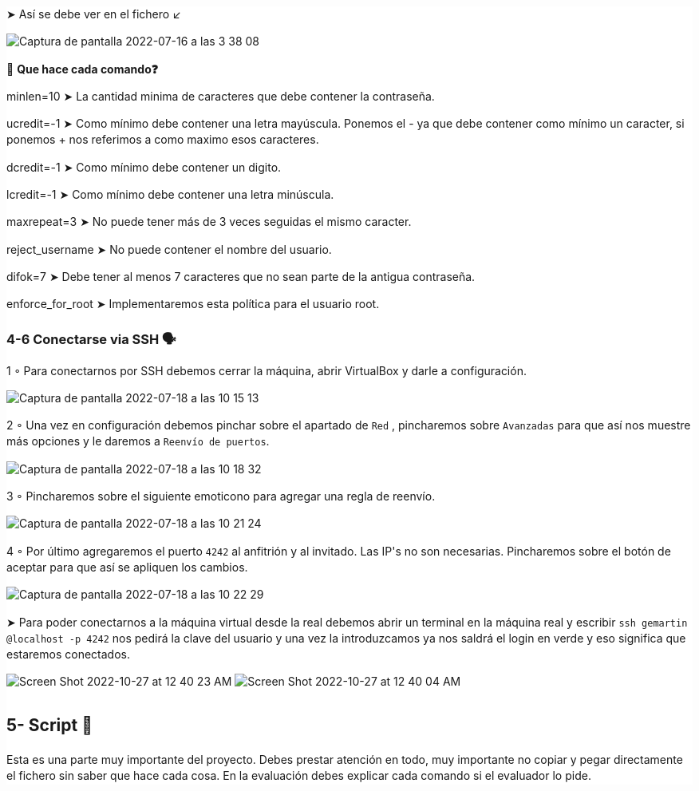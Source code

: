 ➤ Así se debe ver en el fichero ↙️

<img width="800" alt="Captura de pantalla 2022-07-16 a las 3 38 08" src="https://user-images.githubusercontent.com/66915274/179329787-1b718843-9272-43e4-8d92-8d83933cc938.png">

🤔 <b>Que hace cada comando❓</b>

minlen=10 ➤ La cantidad minima de caracteres que debe contener la contraseña.

ucredit=-1 ➤ Como mínimo debe contener una letra mayúscula. Ponemos el - ya que debe contener como mínimo un caracter, si ponemos + nos referimos a como maximo esos caracteres.

dcredit=-1 ➤ Como mínimo debe contener un digito.

lcredit=-1 ➤ Como mínimo debe contener una letra minúscula.

maxrepeat=3 ➤ No puede tener más de 3 veces seguidas el mismo caracter.

reject_username ➤ No puede contener el nombre del usuario.

difok=7 ➤  Debe tener al menos 7 caracteres que no sean parte de la antigua contraseña. 

enforce_for_root ➤ Implementaremos esta política para el usuario root.

### 4-6 Conectarse via SSH 🗣

1 ◦ Para conectarnos por SSH debemos cerrar la máquina, abrir VirtualBox y darle a configuración.

<img width="832" alt="Captura de pantalla 2022-07-18 a las 10 15 13" src="https://user-images.githubusercontent.com/66915274/179470948-d9a863ef-f1a3-41fb-a103-25378064e747.png">

2 ◦ Una vez en configuración debemos pinchar sobre el apartado de ```Red``` , pincharemos sobre ```Avanzadas``` para que así nos muestre más opciones y le daremos a ```Reenvío de puertos```.

<img width="684" alt="Captura de pantalla 2022-07-18 a las 10 18 32" src="https://user-images.githubusercontent.com/66915274/179471690-cfbdbf4b-ab93-4b12-9504-2482712652a3.png">

3 ◦ Pincharemos sobre el siguiente emoticono para agregar una regla de reenvío.

<img width="585" alt="Captura de pantalla 2022-07-18 a las 10 21 24" src="https://user-images.githubusercontent.com/66915274/179471855-913a684d-c7b0-43e2-9e01-d2c954fe75a4.png">

4 ◦ Por último agregaremos el puerto ```4242``` al anfitrión y al invitado. Las IP's no son necesarias. Pincharemos sobre el botón de aceptar para que así se apliquen los cambios.

<img width="588" alt="Captura de pantalla 2022-07-18 a las 10 22 29" src="https://user-images.githubusercontent.com/66915274/179472105-5942b3ec-5c29-4d49-a00e-67f9cde289e8.png">

➤ Para poder conectarnos a la máquina virtual desde la real debemos abrir un terminal en la máquina real y escribir ```ssh gemartin@localhost -p 4242``` nos pedirá la clave del usuario y una vez la introduzcamos ya nos saldrá el login en verde y eso significa que estaremos conectados.

<img width="517" alt="Screen Shot 2022-10-27 at 12 40 23 AM" src="https://user-images.githubusercontent.com/66915274/198174777-28f7793b-273b-43ce-b1c2-4a890353cb8c.png">

<img width="566" alt="Screen Shot 2022-10-27 at 12 40 04 AM" src="https://user-images.githubusercontent.com/66915274/198174814-c1873c62-41dd-4c1d-ad2d-f268b2da0e4c.png">

## 5- Script 🚨

Esta es una parte muy importante del proyecto. Debes prestar atención en todo, muy importante no copiar y pegar directamente el fichero sin saber que hace cada cosa. En la evaluación debes explicar cada comando si el evaluador lo pide.
